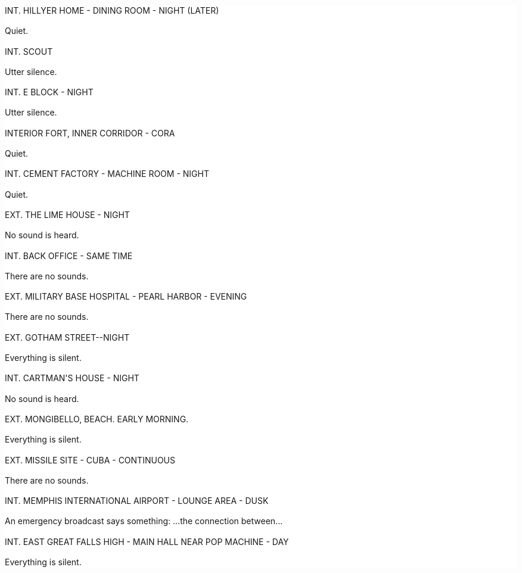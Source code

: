 
INT. HILLYER HOME - DINING ROOM - NIGHT (LATER)

Quiet.


INT. SCOUT

Utter silence.


INT. E BLOCK - NIGHT

Utter silence.


INTERIOR FORT, INNER CORRIDOR - CORA

Quiet.


INT. CEMENT FACTORY - MACHINE ROOM - NIGHT

Quiet.


EXT. THE LIME HOUSE - NIGHT

No sound is heard.


INT. BACK OFFICE - SAME TIME

There are no sounds.


EXT. MILITARY BASE HOSPITAL - PEARL HARBOR - EVENING

There are no sounds.


EXT. GOTHAM STREET--NIGHT

Everything is silent.


INT. CARTMAN'S HOUSE - NIGHT

No sound is heard.


EXT. MONGIBELLO, BEACH. EARLY MORNING.

Everything is silent.


EXT. MISSILE SITE - CUBA - CONTINUOUS

There are no sounds.


INT. MEMPHIS INTERNATIONAL AIRPORT - LOUNGE AREA - DUSK

An emergency broadcast says something: ...the connection between...


INT. EAST GREAT FALLS HIGH - MAIN HALL NEAR POP MACHINE - DAY

Everything is silent.
